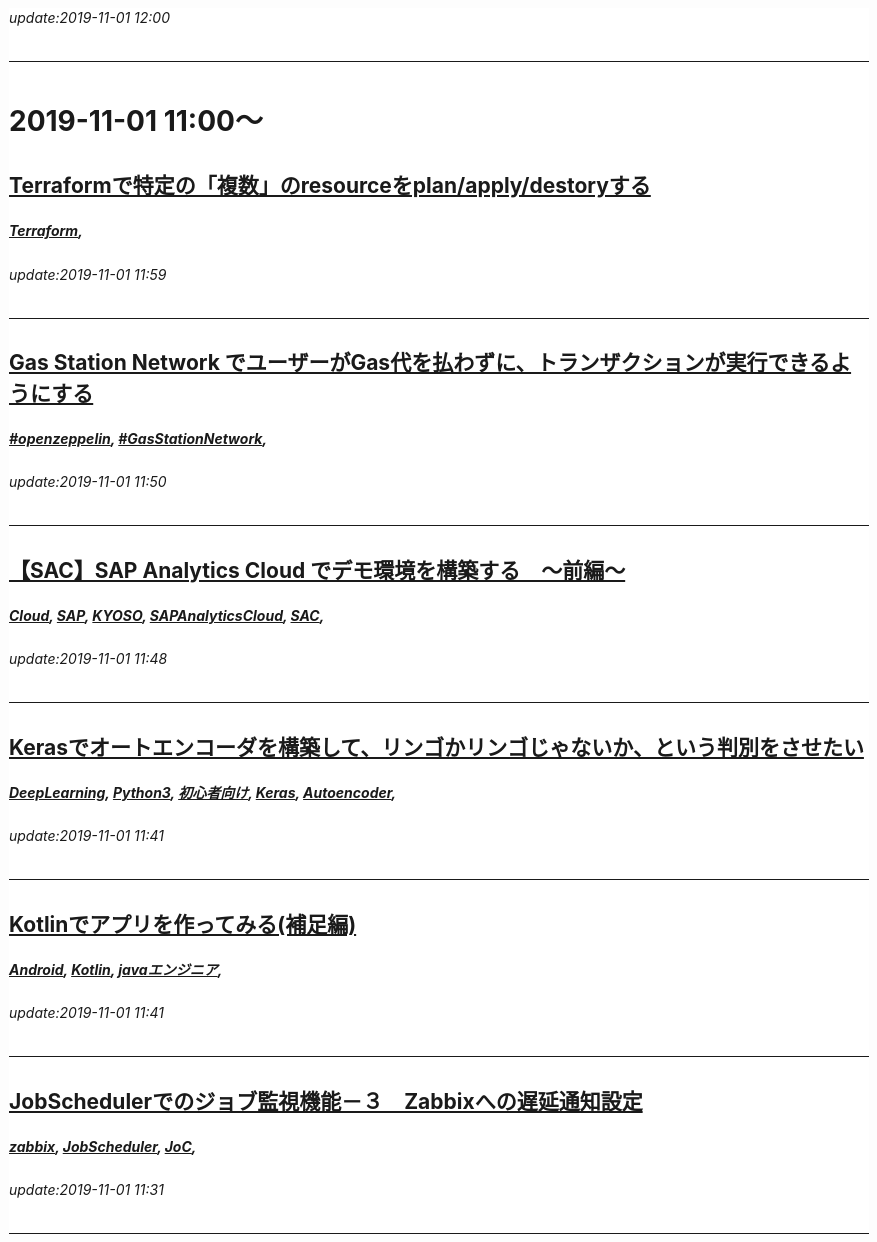 ###### update:2019-11-01 12:00
---




# 2019-11-01 11:00～
## [Terraformで特定の「複数」のresourceをplan/apply/destoryする](https://qiita.com/panasan/items/7e8b839ce177dc862687)
##### [Terraform](https://qiita.com/tags/Terraform), 
###### update:2019-11-01 11:59
---
## [Gas Station Network でユーザーがGas代を払わずに、トランザクションが実行できるようにする](https://qiita.com/oggata/items/f2dfb40521f357121168)
##### [#openzeppelin](https://qiita.com/tags/#openzeppelin), [#GasStationNetwork](https://qiita.com/tags/#GasStationNetwork), 
###### update:2019-11-01 11:50
---
## [【SAC】SAP Analytics Cloud でデモ環境を構築する　～前編～](https://qiita.com/iwa_gino/items/72be48318e897908303a)
##### [Cloud](https://qiita.com/tags/Cloud), [SAP](https://qiita.com/tags/SAP), [KYOSO](https://qiita.com/tags/KYOSO), [SAPAnalyticsCloud](https://qiita.com/tags/SAPAnalyticsCloud), [SAC](https://qiita.com/tags/SAC), 
###### update:2019-11-01 11:48
---
## [Kerasでオートエンコーダを構築して、リンゴかリンゴじゃないか、という判別をさせたい](https://qiita.com/Ka-k/items/960064eecdd1b26e1afc)
##### [DeepLearning](https://qiita.com/tags/DeepLearning), [Python3](https://qiita.com/tags/Python3), [初心者向け](https://qiita.com/tags/初心者向け), [Keras](https://qiita.com/tags/Keras), [Autoencoder](https://qiita.com/tags/Autoencoder), 
###### update:2019-11-01 11:41
---
## [Kotlinでアプリを作ってみる(補足編)](https://qiita.com/nanamama/items/652ccf55b788e614e102)
##### [Android](https://qiita.com/tags/Android), [Kotlin](https://qiita.com/tags/Kotlin), [javaエンジニア](https://qiita.com/tags/javaエンジニア), 
###### update:2019-11-01 11:41
---
## [JobSchedulerでのジョブ監視機能－３　Zabbixへの遅延通知設定](https://qiita.com/satoruf/items/4654674e9154f148c1ed)
##### [zabbix](https://qiita.com/tags/zabbix), [JobScheduler](https://qiita.com/tags/JobScheduler), [JoC](https://qiita.com/tags/JoC), 
###### update:2019-11-01 11:31
---